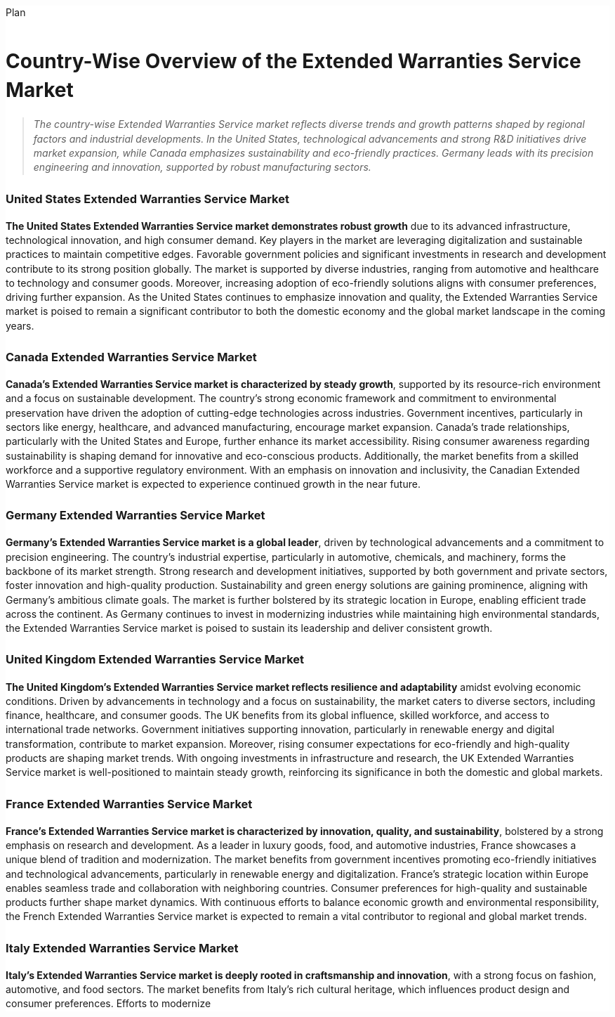Plan</li></ul><h1><span class="">Country-Wise Overview of the Extended Warranties Service Market<br /></span></h1><blockquote><p><em><span class="">The country-wise Extended Warranties Service market reflects diverse trends and growth patterns shaped by regional factors and industrial developments. In the United States, technological advancements and strong R&amp;D initiatives drive market expansion, while Canada emphasizes sustainability and eco-friendly practices. Germany leads with its precision engineering and innovation, supported by robust manufacturing sectors.</span></em></p></blockquote><h3><strong>United States Extended Warranties Service Market</strong></h3><p><strong>The United States Extended Warranties Service market demonstrates robust growth</strong> due to its advanced infrastructure, technological innovation, and high consumer demand. Key players in the market are leveraging digitalization and sustainable practices to maintain competitive edges. Favorable government policies and significant investments in research and development contribute to its strong position globally. The market is supported by diverse industries, ranging from automotive and healthcare to technology and consumer goods. Moreover, increasing adoption of eco-friendly solutions aligns with consumer preferences, driving further expansion. As the United States continues to emphasize innovation and quality, the Extended Warranties Service market is poised to remain a significant contributor to both the domestic economy and the global market landscape in the coming years.</p><h3><strong>Canada Extended Warranties Service Market</strong></h3><p><strong>Canada&rsquo;s Extended Warranties Service market is characterized by steady growth</strong>, supported by its resource-rich environment and a focus on sustainable development. The country&rsquo;s strong economic framework and commitment to environmental preservation have driven the adoption of cutting-edge technologies across industries. Government incentives, particularly in sectors like energy, healthcare, and advanced manufacturing, encourage market expansion. Canada&rsquo;s trade relationships, particularly with the United States and Europe, further enhance its market accessibility. Rising consumer awareness regarding sustainability is shaping demand for innovative and eco-conscious products. Additionally, the market benefits from a skilled workforce and a supportive regulatory environment. With an emphasis on innovation and inclusivity, the Canadian Extended Warranties Service market is expected to experience continued growth in the near future.</p><h3><strong>Germany Extended Warranties Service Market</strong></h3><p><strong>Germany&rsquo;s Extended Warranties Service market is a global leader</strong>, driven by technological advancements and a commitment to precision engineering. The country&rsquo;s industrial expertise, particularly in automotive, chemicals, and machinery, forms the backbone of its market strength. Strong research and development initiatives, supported by both government and private sectors, foster innovation and high-quality production. Sustainability and green energy solutions are gaining prominence, aligning with Germany&rsquo;s ambitious climate goals. The market is further bolstered by its strategic location in Europe, enabling efficient trade across the continent. As Germany continues to invest in modernizing industries while maintaining high environmental standards, the Extended Warranties Service market is poised to sustain its leadership and deliver consistent growth.</p><h3><strong>United Kingdom Extended Warranties Service Market</strong></h3><p><strong>The United Kingdom&rsquo;s Extended Warranties Service market reflects resilience and adaptability</strong> amidst evolving economic conditions. Driven by advancements in technology and a focus on sustainability, the market caters to diverse sectors, including finance, healthcare, and consumer goods. The UK benefits from its global influence, skilled workforce, and access to international trade networks. Government initiatives supporting innovation, particularly in renewable energy and digital transformation, contribute to market expansion. Moreover, rising consumer expectations for eco-friendly and high-quality products are shaping market trends. With ongoing investments in infrastructure and research, the UK Extended Warranties Service market is well-positioned to maintain steady growth, reinforcing its significance in both the domestic and global markets.</p><h3><strong>France Extended Warranties Service Market</strong></h3><p><strong>France&rsquo;s Extended Warranties Service market is characterized by innovation, quality, and sustainability</strong>, bolstered by a strong emphasis on research and development. As a leader in luxury goods, food, and automotive industries, France showcases a unique blend of tradition and modernization. The market benefits from government incentives promoting eco-friendly initiatives and technological advancements, particularly in renewable energy and digitalization. France&rsquo;s strategic location within Europe enables seamless trade and collaboration with neighboring countries. Consumer preferences for high-quality and sustainable products further shape market dynamics. With continuous efforts to balance economic growth and environmental responsibility, the French Extended Warranties Service market is expected to remain a vital contributor to regional and global market trends.</p><h3><strong>Italy Extended Warranties Service Market</strong></h3><p><strong>Italy&rsquo;s Extended Warranties Service market is deeply rooted in craftsmanship and innovation</strong>, with a strong focus on fashion, automotive, and food sectors. The market benefits from Italy&rsquo;s rich cultural heritage, which influences product design and consumer preferences. Efforts to modernize
